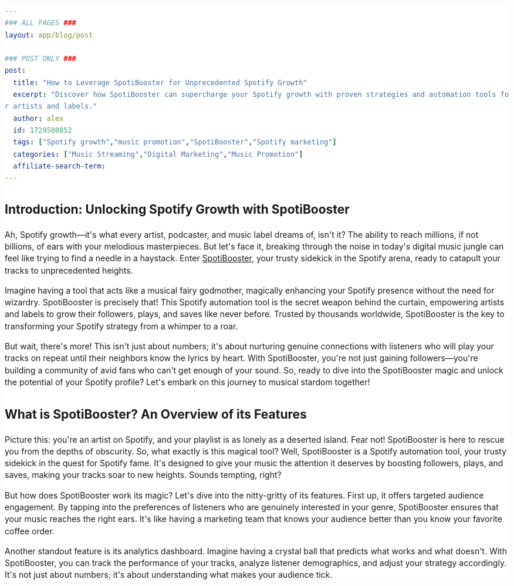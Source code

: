 ```yaml
---
### ALL PAGES ###
layout: app/blog/post

### POST ONLY ###
post:
  title: "How to Leverage SpotiBooster for Unprecedented Spotify Growth"
  excerpt: "Discover how SpotiBooster can supercharge your Spotify growth with proven strategies and automation tools for artists and labels."
  author: alex
  id: 1729500852
  tags: ["Spotify growth","music promotion","SpotiBooster","Spotify marketing"]
  categories: ["Music Streaming","Digital Marketing","Music Promotion"]
  affiliate-search-term: 
---
```


## Introduction: Unlocking Spotify Growth with SpotiBooster

Ah, Spotify growth—it's what every artist, podcaster, and music label dreams of, isn't it? The ability to reach millions, if not billions, of ears with your melodious masterpieces. But let's face it, breaking through the noise in today's digital music jungle can feel like trying to find a needle in a haystack. Enter [SpotiBooster](https://spotibooster.com), your trusty sidekick in the Spotify arena, ready to catapult your tracks to unprecedented heights.

Imagine having a tool that acts like a musical fairy godmother, magically enhancing your Spotify presence without the need for wizardry. SpotiBooster is precisely that! This Spotify automation tool is the secret weapon behind the curtain, empowering artists and labels to grow their followers, plays, and saves like never before. Trusted by thousands worldwide, SpotiBooster is the key to transforming your Spotify strategy from a whimper to a roar.

But wait, there's more! This isn't just about numbers; it's about nurturing genuine connections with listeners who will play your tracks on repeat until their neighbors know the lyrics by heart. With SpotiBooster, you're not just gaining followers—you're building a community of avid fans who can't get enough of your sound. So, ready to dive into the SpotiBooster magic and unlock the potential of your Spotify profile? Let's embark on this journey to musical stardom together!

## What is SpotiBooster? An Overview of its Features

Picture this: you're an artist on Spotify, and your playlist is as lonely as a deserted island. Fear not! SpotiBooster is here to rescue you from the depths of obscurity. So, what exactly is this magical tool? Well, SpotiBooster is a Spotify automation tool, your trusty sidekick in the quest for Spotify fame. It's designed to give your music the attention it deserves by boosting followers, plays, and saves, making your tracks soar to new heights. Sounds tempting, right?

But how does SpotiBooster work its magic? Let's dive into the nitty-gritty of its features. First up, it offers targeted audience engagement. By tapping into the preferences of listeners who are genuinely interested in your genre, SpotiBooster ensures that your music reaches the right ears. It's like having a marketing team that knows your audience better than you know your favorite coffee order.

Another standout feature is its analytics dashboard. Imagine having a crystal ball that predicts what works and what doesn't. With SpotiBooster, you can track the performance of your tracks, analyze listener demographics, and adjust your strategy accordingly. It's not just about numbers; it's about understanding what makes your audience tick.
